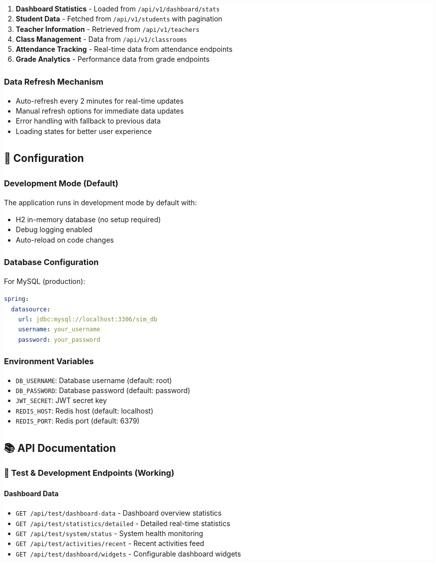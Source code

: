 1. **Dashboard Statistics** - Loaded from `/api/v1/dashboard/stats`
2. **Student Data** - Fetched from `/api/v1/students` with pagination
3. **Teacher Information** - Retrieved from `/api/v1/teachers`
4. **Class Management** - Data from `/api/v1/classrooms`
5. **Attendance Tracking** - Real-time data from attendance endpoints
6. **Grade Analytics** - Performance data from grade endpoints

### Data Refresh Mechanism
- Auto-refresh every 2 minutes for real-time updates
- Manual refresh options for immediate data updates
- Error handling with fallback to previous data
- Loading states for better user experience

## 🔧 Configuration

### Development Mode (Default)

The application runs in development mode by default with:
- H2 in-memory database (no setup required)
- Debug logging enabled
- Auto-reload on code changes

### Database Configuration

For MySQL (production):
```yaml
spring:
  datasource:
    url: jdbc:mysql://localhost:3306/sim_db
    username: your_username
    password: your_password
```

### Environment Variables

- `DB_USERNAME`: Database username (default: root)
- `DB_PASSWORD`: Database password (default: password)
- `JWT_SECRET`: JWT secret key
- `REDIS_HOST`: Redis host (default: localhost)
- `REDIS_PORT`: Redis port (default: 6379)

## 📚 API Documentation

### 🔧 Test & Development Endpoints (Working)

#### Dashboard Data
- `GET /api/test/dashboard-data` - Dashboard overview statistics
- `GET /api/test/statistics/detailed` - Detailed real-time statistics
- `GET /api/test/system/status` - System health monitoring
- `GET /api/test/activities/recent` - Recent activities feed
- `GET /api/test/dashboard/widgets` - Configurable dashboard widgets
